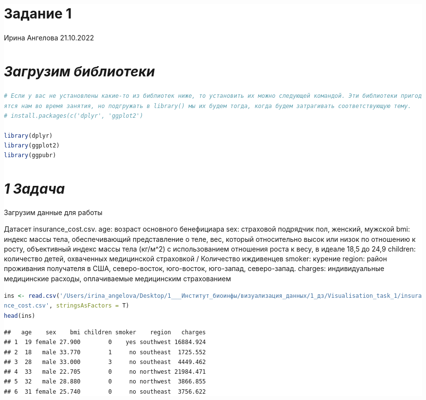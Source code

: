 Задание 1
================
Ирина Ангелова
21.10.2022

# ***Загрузим библиотеки***

``` r
# Если у вас не установлены какие-то из библиотек ниже, то установить их можно следующей командой. Эти библиотеки пригодятся нам во время занятия, но подгружать в library() мы их будем тогда, когда будем затрагивать соответствующую тему.
# install.packages(c('dplyr', 'ggplot2')

library(dplyr)
library(ggplot2)
library(ggpubr)
```

# ***1 Задача***

Загрузим данные для работы

Датасет insurance_cost.csv. age: возраст основного бенефициара sex:
страховой подрядчик пол, женский, мужской bmi: индекс массы тела,
обеспечивающий представление о теле, вес, который относительно высок или
низок по отношению к росту, объективный индекс массы тела (кг/м^2) с
использованием отношения роста к весу, в идеале 18,5 до 24,9 children:
количество детей, охваченных медицинской страховкой / Количество
иждивенцев smoker: курение region: район проживания получателя в США,
северо-восток, юго-восток, юго-запад, северо-запад. charges:
индивидуальные медицинские расходы, оплачиваемые медицинским
страхованием

``` r
ins <- read.csv('/Users/irina_angelova/Desktop/1___Институт_биоинфы/визуализация_данных/1_дз/Visualisation_task_1/insurance_cost.csv', stringsAsFactors = T)
head(ins)
```

    ##   age    sex    bmi children smoker    region   charges
    ## 1  19 female 27.900        0    yes southwest 16884.924
    ## 2  18   male 33.770        1     no southeast  1725.552
    ## 3  28   male 33.000        3     no southeast  4449.462
    ## 4  33   male 22.705        0     no northwest 21984.471
    ## 5  32   male 28.880        0     no northwest  3866.855
    ## 6  31 female 25.740        0     no southeast  3756.622

